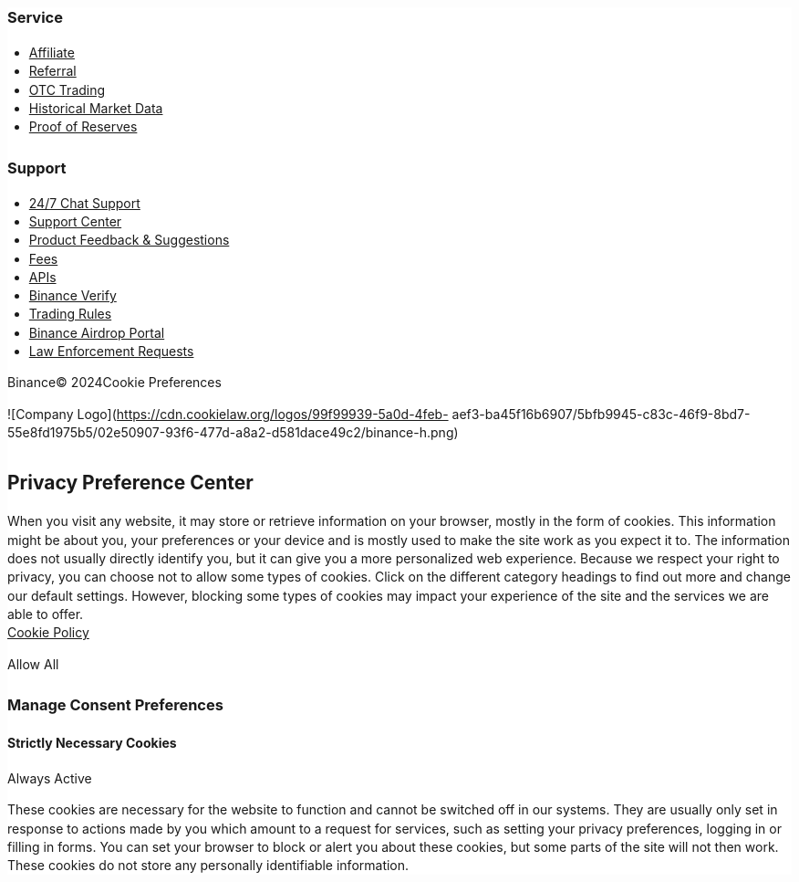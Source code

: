 ### Service

  * [Affiliate](https://www.binance.com/en/activity/affiliate)
  * [Referral](https://www.binance.com/en/activity/referral?utm_source=Lite_web_footer)
  * [OTC Trading](https://www.binance.com/en/otc)
  * [Historical Market Data](https://www.binance.com/en/landing/data)
  * [Proof of Reserves](https://www.binance.com/en/proof-of-reserves)

### Support

  * [24/7 Chat Support](https://www.binance.com/en/chat?sourceEntry=4)
  * [Support Center](https://www.binance.com/en/support)
  * [Product Feedback & Suggestions](https://www.binance.com/en/my/user-support/feedback/entry)
  * [Fees](https://www.binance.com/en/fee/schedule)
  * [APIs](https://www.binance.com/en/binance-api)
  * [Binance Verify](https://www.binance.com/en/official-verification)
  * [Trading Rules](https://www.binance.com/en/trade-rule)
  * [Binance Airdrop Portal](https://www.binance.com/en/airdrop)
  * [Law Enforcement Requests](https://www.binance.com/en/support/law-enforcement)

Binance© 2024Cookie Preferences

![Company Logo](https://cdn.cookielaw.org/logos/99f99939-5a0d-4feb-
aef3-ba45f16b6907/5bfb9945-c83c-46f9-8bd7-55e8fd1975b5/02e50907-93f6-477d-a8a2-d581dace49c2/binance-h.png)

## Privacy Preference Center

When you visit any website, it may store or retrieve information on your
browser, mostly in the form of cookies. This information might be about you,
your preferences or your device and is mostly used to make the site work as
you expect it to. The information does not usually directly identify you, but
it can give you a more personalized web experience. Because we respect your
right to privacy, you can choose not to allow some types of cookies. Click on
the different category headings to find out more and change our default
settings. However, blocking some types of cookies may impact your experience
of the site and the services we are able to offer.  
[Cookie Policy](https://www.binance.com/en/cookie-privacy)

Allow All

###  Manage Consent Preferences

#### Strictly Necessary Cookies

Always Active

These cookies are necessary for the website to function and cannot be switched
off in our systems. They are usually only set in response to actions made by
you which amount to a request for services, such as setting your privacy
preferences, logging in or filling in forms. You can set your browser to block
or alert you about these cookies, but some parts of the site will not then
work. These cookies do not store any personally identifiable information.
